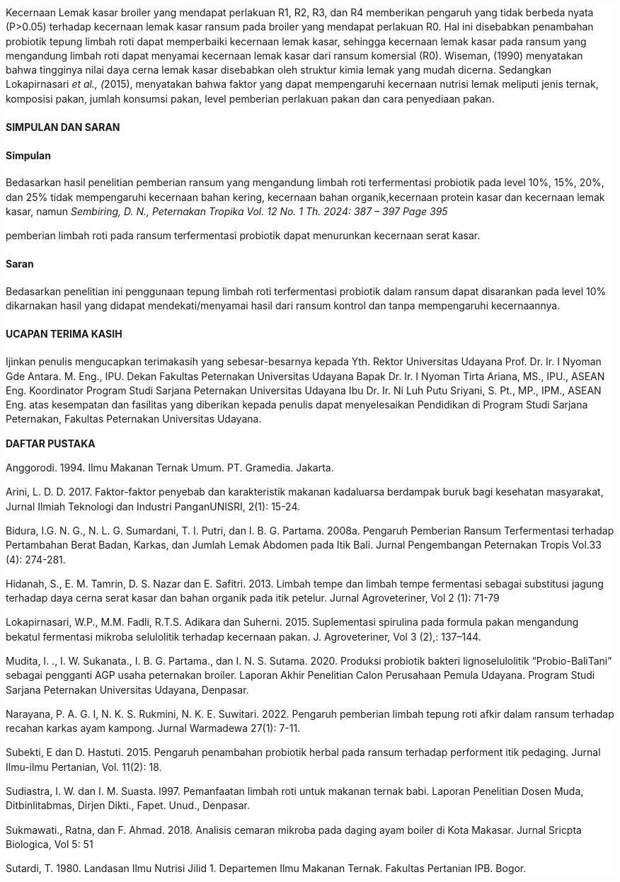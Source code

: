 <p><span class="font8">Kecernaan Lemak kasar broiler yang mendapat perlakuan R1, R2, R3, dan R4 memberikan pengaruh yang tidak berbeda nyata (P&gt;0.05) terhadap kecernaan lemak kasar ransum pada broiler yang mendapat perlakuan R0. Hal ini disebabkan penambahan probiotik tepung limbah roti dapat memperbaiki kecernaan lemak kasar, sehingga kecernaan lemak kasar pada ransum yang mengandung limbah roti dapat menyamai kecernaan lemak kasar dari ransum komersial (R0). Wiseman, (1990) menyatakan bahwa tingginya nilai daya cerna lemak kasar disebabkan oleh struktur kimia lemak yang mudah dicerna. Sedangkan Lokapirnasari </span><span class="font8" style="font-style:italic;">et al., (</span><span class="font8">2015), menyatakan bahwa faktor yang dapat mempengaruhi kecernaan nutrisi lemak meliputi jenis ternak, komposisi pakan, jumlah konsumsi pakan, level pemberian perlakuan pakan dan cara penyediaan pakan.</span></p>
<h4><a name="bookmark37"></a><span class="font8" style="font-weight:bold;"><a name="bookmark38"></a>SIMPULAN DAN SARAN</span></h4>
<h4><a name="bookmark39"></a><span class="font8" style="font-weight:bold;"><a name="bookmark40"></a>Simpulan</span></h4>
<p><span class="font8">Bedasarkan hasil penelitian pemberian ransum yang mengandung limbah roti terfermentasi probiotik pada level 10%, 15%, 20%, dan 25% tidak mempengaruhi kecernaan bahan kering, kecernaan bahan organik,kecernaan protein kasar dan kecernaan lemak kasar, namun </span><span class="font8" style="font-style:italic;">Sembiring, D. N., Peternakan Tropika Vol. 12 No. 1 Th. 2024: 387 – 397 </span><span class="font7" style="font-style:italic;">Page 395</span></p>
<p><span class="font8">pemberian limbah roti pada ransum terfermentasi probiotik dapat menurunkan kecernaan serat kasar.</span></p>
<h4><a name="bookmark41"></a><span class="font8" style="font-weight:bold;"><a name="bookmark42"></a>Saran</span></h4>
<p><span class="font8">Bedasarkan penelitian ini penggunaan tepung limbah roti terfermentasi probiotik dalam ransum dapat disarankan pada level 10% dikarnakan hasil yang didapat mendekati/menyamai hasil dari ransum kontrol dan tanpa mempengaruhi kecernaannya.</span></p>
<h4><a name="bookmark43"></a><span class="font8" style="font-weight:bold;"><a name="bookmark44"></a>UCAPAN TERIMA KASIH</span></h4>
<p><span class="font8">Ijinkan penulis mengucapkan terimakasih yang sebesar-besarnya kepada Yth. Rektor Universitas Udayana Prof. Dr. Ir. I Nyoman Gde Antara. M. Eng., IPU. Dekan Fakultas Peternakan Universitas Udayana Bapak Dr. Ir. I Nyoman Tirta Ariana, MS., IPU., ASEAN Eng. Koordinator Program Studi Sarjana Peternakan Universitas Udayana Ibu Dr. Ir. Ni Luh Putu Sriyani, S. Pt., MP., IPM., ASEAN Eng. atas kesempatan dan fasilitas yang diberikan kepada penulis dapat menyelesaikan Pendidikan di Program Studi Sarjana Peternakan, Fakultas Peternakan Universitas Udayana.</span></p>
<p><span class="font7" style="font-weight:bold;">DAFTAR PUSTAKA</span></p>
<p><span class="font8">Anggorodi. 1994. Ilmu Makanan Ternak Umum. PT. Gramedia. Jakarta.</span></p>
<p><span class="font8">Arini, L. D. D. 2017. Faktor-faktor penyebab dan karakteristik makanan kadaluarsa berdampak buruk bagi kesehatan masyarakat, Jurnal Ilmiah Teknologi dan Industri PanganUNISRI, 2(1): 15-24.</span></p>
<p><span class="font8">Bidura, I.G. N. G., N. L. G. Sumardani, T. I. Putri, dan I. B. G. Partama. 2008a. Pengaruh Pemberian Ransum Terfermentasi terhadap Pertambahan Berat Badan, Karkas, dan Jumlah Lemak Abdomen pada Itik Bali. Jurnal Pengembangan Peternakan Tropis Vol.33 (4): 274-281.</span></p>
<p><span class="font8">Hidanah, S., E. M. Tamrin, D. S. Nazar dan E. Safitri. 2013. Limbah tempe dan limbah tempe fermentasi sebagai substitusi jagung terhadap daya cerna serat kasar dan bahan organik pada itik petelur. Jurnal Agroveteriner, Vol 2 (1): 71-79</span></p>
<p><span class="font8">Lokapirnasari, W.P., M.M. Fadli, R.T.S. Adikara dan Suherni. 2015. Suplementasi spirulina pada formula pakan mengandung bekatul fermentasi mikroba selulolitik terhadap kecernaan pakan. J. Agroveteriner, Vol 3 (2),: 137–144.</span></p>
<p><span class="font8">Mudita, I. ., I. W. Sukanata., I. B. G. Partama., dan I. N. S. Sutama. 2020. Produksi probiotik bakteri lignoselulolitik “Probio-BaliTani” sebagai pengganti AGP usaha peternakan broiler. Laporan Akhir Penelitian Calon Perusahaan Pemula Udayana. Program Studi Sarjana Peternakan Universitas Udayana, Denpasar.</span></p>
<p><span class="font8">Narayana, P. A. G. I, N. K. S. Rukmini, N. K. E. Suwitari. 2022. Pengaruh pemberian limbah tepung roti afkir dalam ransum terhadap recahan karkas ayam kampong. Jurnal Warmadewa 27(1): 7-11.</span></p>
<p><span class="font8">Subekti, E dan D. Hastuti. 2015. Pengaruh penambahan probiotik herbal pada ransum terhadap performent itik pedaging. Jurnal Ilmu-ilmu Pertanian, Vol. 11(2): 18.</span></p>
<p><span class="font8">Sudiastra, I. W. dan I. M. Suasta. l997. Pemanfaatan limbah roti untuk makanan ternak babi. Laporan Penelitian Dosen Muda, Ditbinlitabmas, Dirjen Dikti., Fapet. Unud., Denpasar.</span></p>
<p><span class="font8">Sukmawati., Ratna, dan F. Ahmad. 2018. Analisis cemaran mikroba pada daging ayam boiler di Kota Makasar. Jurnal Sricpta Biologica, Vol 5: 51</span></p>
<p><span class="font8">Sutardi, T. 1980. Landasan Ilmu Nutrisi Jilid 1. Departemen Ilmu Makanan Ternak. Fakultas Pertanian IPB. Bogor.</span></p>